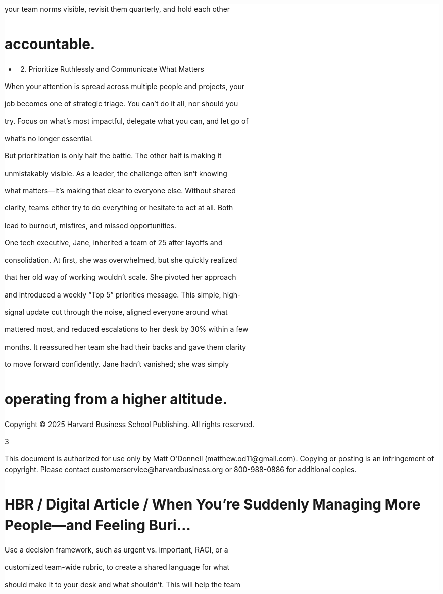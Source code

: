 your team norms visible, revisit them quarterly, and hold each other

# accountable.

- 2. Prioritize Ruthlessly and Communicate What Matters

When your attention is spread across multiple people and projects, your

job becomes one of strategic triage. You can’t do it all, nor should you

try. Focus on what’s most impactful, delegate what you can, and let go of

what’s no longer essential.

But prioritization is only half the battle. The other half is making it

unmistakably visible. As a leader, the challenge often isn’t knowing

what matters—it’s making that clear to everyone else. Without shared

clarity, teams either try to do everything or hesitate to act at all. Both

lead to burnout, misﬁres, and missed opportunities.

One tech executive, Jane, inherited a team of 25 after layoﬀs and

consolidation. At ﬁrst, she was overwhelmed, but she quickly realized

that her old way of working wouldn’t scale. She pivoted her approach

and introduced a weekly “Top 5” priorities message. This simple, high-

signal update cut through the noise, aligned everyone around what

mattered most, and reduced escalations to her desk by 30% within a few

months. It reassured her team she had their backs and gave them clarity

to move forward conﬁdently. Jane hadn’t vanished; she was simply

# operating from a higher altitude.

Copyright © 2025 Harvard Business School Publishing. All rights reserved.

3

This document is authorized for use only by Matt O'Donnell (matthew.od11@gmail.com). Copying or posting is an infringement of copyright. Please contact customerservice@harvardbusiness.org or 800-988-0886 for additional copies.

# HBR / Digital Article / When You’re Suddenly Managing More People—and Feeling Buri…

Use a decision framework, such as urgent vs. important, RACI, or a

customized team-wide rubric, to create a shared language for what

should make it to your desk and what shouldn’t. This will help the team
